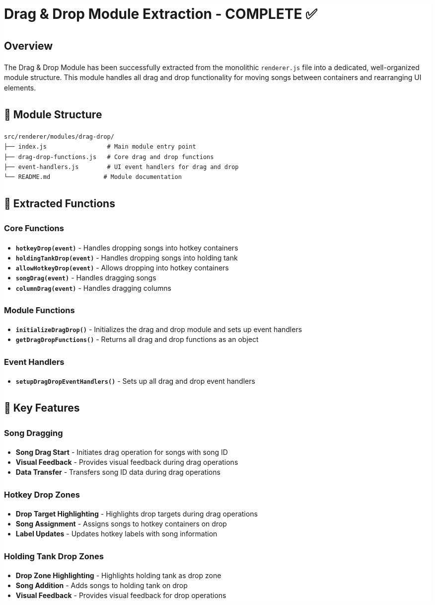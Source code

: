 # Drag & Drop Module Extraction - COMPLETE ✅

## Overview

The Drag & Drop Module has been successfully extracted from the monolithic `renderer.js` file into a dedicated, well-organized module structure. This module handles all drag and drop functionality for moving songs between containers and rearranging UI elements.

## 📁 Module Structure

```
src/renderer/modules/drag-drop/
├── index.js                 # Main module entry point
├── drag-drop-functions.js   # Core drag and drop functions
├── event-handlers.js        # UI event handlers for drag and drop
└── README.md               # Module documentation
```

## 🔧 Extracted Functions

### Core Functions
- **`hotkeyDrop(event)`** - Handles dropping songs into hotkey containers
- **`holdingTankDrop(event)`** - Handles dropping songs into holding tank
- **`allowHotkeyDrop(event)`** - Allows dropping into hotkey containers
- **`songDrag(event)`** - Handles dragging songs
- **`columnDrag(event)`** - Handles dragging columns

### Module Functions
- **`initializeDragDrop()`** - Initializes the drag and drop module and sets up event handlers
- **`getDragDropFunctions()`** - Returns all drag and drop functions as an object

### Event Handlers
- **`setupDragDropEventHandlers()`** - Sets up all drag and drop event handlers

## 🎯 Key Features

### Song Dragging
- **Song Drag Start** - Initiates drag operation for songs with song ID
- **Visual Feedback** - Provides visual feedback during drag operations
- **Data Transfer** - Transfers song ID data during drag operations

### Hotkey Drop Zones
- **Drop Target Highlighting** - Highlights drop targets during drag operations
- **Song Assignment** - Assigns songs to hotkey containers on drop
- **Label Updates** - Updates hotkey labels with song information

### Holding Tank Drop Zones
- **Drop Zone Highlighting** - Highlights holding tank as drop zone
- **Song Addition** - Adds songs to holding tank on drop
- **Visual Feedback** - Provides visual feedback for drop operations
